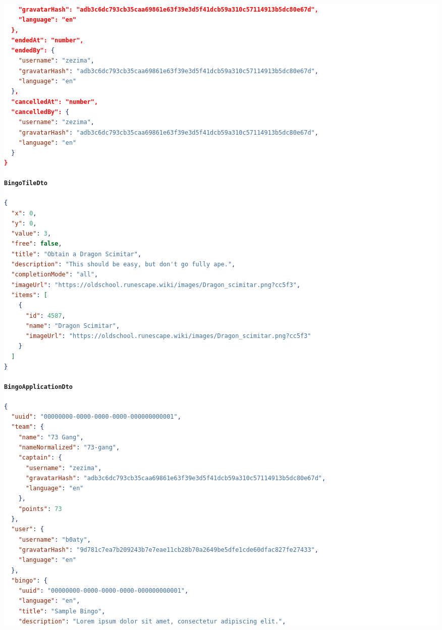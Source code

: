```json
    "gravatarHash": "adb3c6dc793cb35caa69861e63f39e3d5f41dcb59a310c57114913b5dc80e67d",
    "language": "en"
  },
  "endedAt": "number",
  "endedBy": {
    "username": "zezima",
    "gravatarHash": "adb3c6dc793cb35caa69861e63f39e3d5f41dcb59a310c57114913b5dc80e67d",
    "language": "en"
  },
  "cancelledAt": "number",
  "cancelledBy": {
    "username": "zezima",
    "gravatarHash": "adb3c6dc793cb35caa69861e63f39e3d5f41dcb59a310c57114913b5dc80e67d",
    "language": "en"
  }
}
```

#### `BingoTileDto`

```json
{
  "x": 0,
  "y": 0,
  "value": 3,
  "free": false,
  "title": "Obtain a Dragon Scimitar",
  "description": "This should be easy, but don't go fully ape.",
  "completionMode": "all",
  "imageUrl": "https://oldschool.runescape.wiki/images/Dragon_scimitar.png?cc5f3",
  "items": [
    {
      "id": 4587,
      "name": "Dragon Scimitar",
      "imageUrl": "https://oldschool.runescape.wiki/images/Dragon_scimitar.png?cc5f3"
    }
  ]
}
```

#### `BingoApplicationDto`

```json
{
  "uuid": "00000000-0000-0000-0000-000000000001",
  "team": {
    "name": "73 Gang",
    "nameNormalized": "73-gang",
    "captain": {
      "username": "zezima",
      "gravatarHash": "adb3c6dc793cb35caa69861e63f39e3d5f41dcb59a310c57114913b5dc80e67d",
      "language": "en"
    },
    "points": 73
  },
  "user": {
    "username": "b0aty",
    "gravatarHash": "9d781c7ea7b209243b7e7eae11cb28b70a2649be5dfe1cde60dfac827fe27433",
    "language": "en"
  },
  "bingo": {
    "uuid": "00000000-0000-0000-0000-000000000001",
    "language": "en",
    "title": "Sample Bingo",
    "description": "Lorem ipsum dolor sit amet, consectetur adipiscing elit.",
```